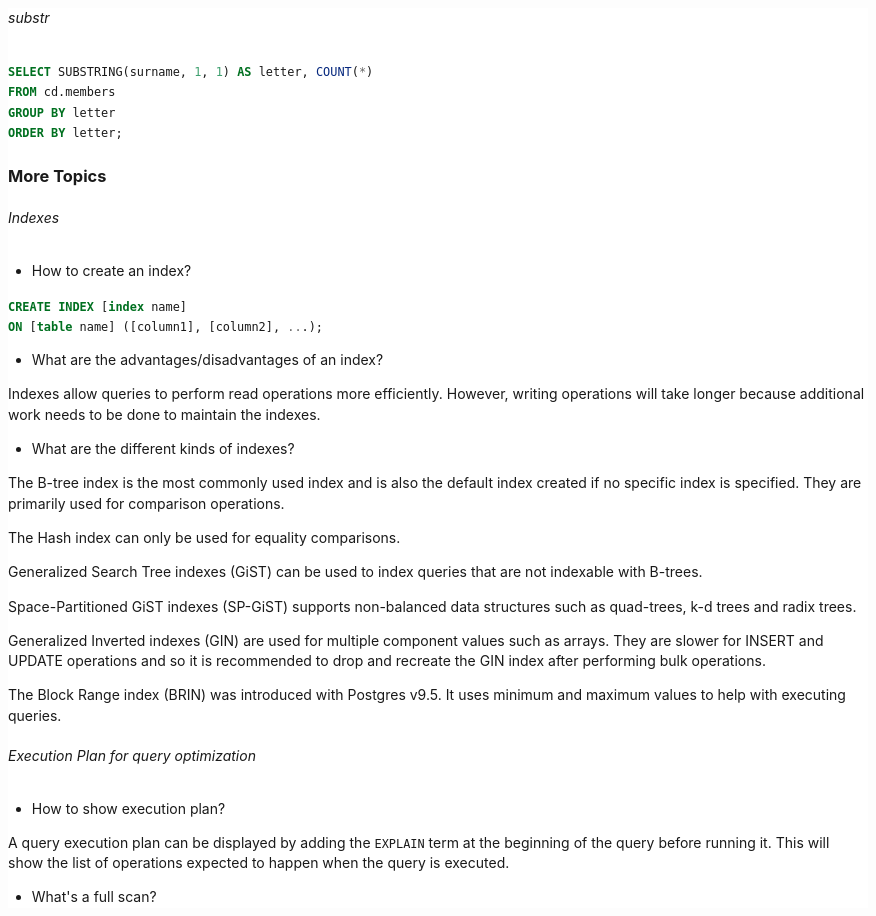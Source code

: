 ###### substr

```SQL
SELECT SUBSTRING(surname, 1, 1) AS letter, COUNT(*)
FROM cd.members
GROUP BY letter
ORDER BY letter;
```

### More Topics

###### Indexes

- How to create an index?
```SQL
CREATE INDEX [index name]
ON [table name] ([column1], [column2], ...);
```

- What are the advantages/disadvantages of an index?

Indexes allow queries to perform read operations more efficiently. However, writing operations will take longer 
because additional work needs to be done to maintain the indexes.

- What are the different kinds of indexes?

The B-tree index is the most commonly used index and is also the default index created if no specific index is 
specified. They are primarily used for comparison operations.

The Hash index can only be used for equality comparisons.

Generalized Search Tree indexes (GiST) can be used to index queries that are not indexable with B-trees.

Space-Partitioned GiST indexes (SP-GiST) supports non-balanced data structures such as quad-trees, k-d trees and
radix trees.

Generalized Inverted indexes (GIN) are used for multiple component values such as arrays. They are slower for INSERT
and UPDATE operations and so it is recommended to drop and recreate the GIN index after performing bulk operations.

The Block Range index (BRIN) was introduced with Postgres v9.5. It uses minimum and maximum values to help with
executing queries.

###### Execution Plan for query optimization

- How to show execution plan?

A query execution plan can be displayed by adding the `EXPLAIN` term at the beginning of the query before running it. 
This will show the list of operations expected to happen when the query is executed.

- What's a full scan?
